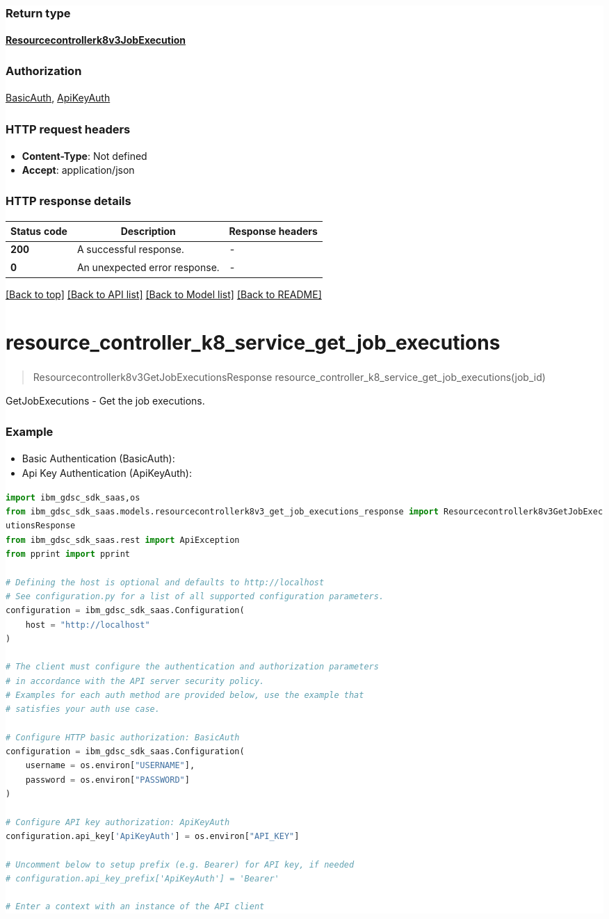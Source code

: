 ### Return type

[**Resourcecontrollerk8v3JobExecution**](Resourcecontrollerk8v3JobExecution.md)

### Authorization

[BasicAuth](../README.md#BasicAuth), [ApiKeyAuth](../README.md#ApiKeyAuth)

### HTTP request headers

 - **Content-Type**: Not defined
 - **Accept**: application/json

### HTTP response details

| Status code | Description | Response headers |
|-------------|-------------|------------------|
**200** | A successful response. |  -  |
**0** | An unexpected error response. |  -  |

[[Back to top]](#) [[Back to API list]](../README.md#documentation-for-api-endpoints) [[Back to Model list]](../README.md#documentation-for-models) [[Back to README]](../README.md)

# **resource_controller_k8_service_get_job_executions**
> Resourcecontrollerk8v3GetJobExecutionsResponse resource_controller_k8_service_get_job_executions(job_id)

GetJobExecutions - Get the job executions.

### Example

* Basic Authentication (BasicAuth):
* Api Key Authentication (ApiKeyAuth):

```python
import ibm_gdsc_sdk_saas,os
from ibm_gdsc_sdk_saas.models.resourcecontrollerk8v3_get_job_executions_response import Resourcecontrollerk8v3GetJobExecutionsResponse
from ibm_gdsc_sdk_saas.rest import ApiException
from pprint import pprint

# Defining the host is optional and defaults to http://localhost
# See configuration.py for a list of all supported configuration parameters.
configuration = ibm_gdsc_sdk_saas.Configuration(
    host = "http://localhost"
)

# The client must configure the authentication and authorization parameters
# in accordance with the API server security policy.
# Examples for each auth method are provided below, use the example that
# satisfies your auth use case.

# Configure HTTP basic authorization: BasicAuth
configuration = ibm_gdsc_sdk_saas.Configuration(
    username = os.environ["USERNAME"],
    password = os.environ["PASSWORD"]
)

# Configure API key authorization: ApiKeyAuth
configuration.api_key['ApiKeyAuth'] = os.environ["API_KEY"]

# Uncomment below to setup prefix (e.g. Bearer) for API key, if needed
# configuration.api_key_prefix['ApiKeyAuth'] = 'Bearer'

# Enter a context with an instance of the API client
```